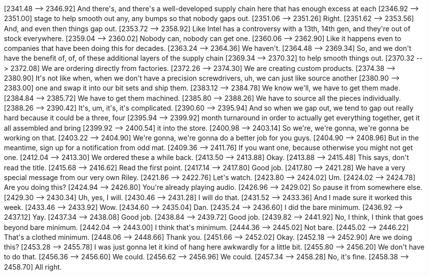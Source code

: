 [2341.48 --> 2346.92]  And there's, and there's a well-developed supply chain here that has enough excess at each
[2346.92 --> 2351.00]  stage to help smooth out any, any bumps so that nobody gaps out.
[2351.06 --> 2351.26]  Right.
[2351.62 --> 2353.56]  And, and even then things gap out.
[2353.72 --> 2358.92]  Like Intel has a controversy with a 13th, 14th gen, and they're out of stock everywhere.
[2359.04 --> 2360.02]  Nobody can, nobody can get one.
[2360.06 --> 2362.90]  Like it happens even to companies that have been doing this for decades.
[2363.24 --> 2364.36]  We haven't.
[2364.48 --> 2369.34]  So, and we don't have the benefit of, of, of these additional layers of the supply chain
[2369.34 --> 2370.32]  to help smooth things out.
[2370.32 --> 2372.08]  We are ordering directly from factories.
[2372.26 --> 2374.30]  We are creating custom products.
[2374.38 --> 2380.90]  It's not like when, when we don't have a precision screwdrivers, uh, we can just like source another
[2380.90 --> 2383.00]  one and swap it into our bit sets and ship them.
[2383.12 --> 2384.78]  We know we'll, we have to get them made.
[2384.84 --> 2385.72]  We have to get them machined.
[2385.80 --> 2388.26]  We have to source all the pieces individually.
[2388.26 --> 2390.42]  It's, um, it's, it's complicated.
[2390.60 --> 2395.94]  And so when we gap out, we tend to gap out really hard because it could be a three, four
[2395.94 --> 2399.92]  month turnaround in order to actually get everything together, get it all assembled and bring
[2399.92 --> 2400.54]  it into the store.
[2400.98 --> 2403.14]  So we're, we're gonna, we're gonna be working on that.
[2403.22 --> 2404.90]  We're gonna, we're gonna do a better job for you guys.
[2404.90 --> 2408.96]  But in the meantime, sign up for a notification from odd mat.
[2409.36 --> 2411.76]  If you want one, because otherwise you might not get one.
[2412.04 --> 2413.30]  We ordered these a while back.
[2413.50 --> 2413.88]  Okay.
[2413.88 --> 2415.48]  This says, don't read the title.
[2415.68 --> 2416.62]  Read the first point.
[2417.14 --> 2417.80]  Good job.
[2417.80 --> 2421.28]  We have a very special message from our very own Riley.
[2421.86 --> 2422.76]  Let's watch.
[2423.80 --> 2424.02]  Um.
[2424.02 --> 2424.78]  Are you doing this?
[2424.94 --> 2426.80]  You're already playing audio.
[2426.96 --> 2429.02]  So pause it from somewhere else.
[2429.30 --> 2430.34]  Uh, yes, I will.
[2430.46 --> 2431.28]  I will do that.
[2431.52 --> 2433.36]  And I made sure it worked this week.
[2433.46 --> 2433.92]  Wow.
[2434.60 --> 2435.04]  Dan.
[2435.24 --> 2436.60]  I did the bare minimum.
[2436.92 --> 2437.12]  Yay.
[2437.34 --> 2438.08]  Good job.
[2438.84 --> 2439.72]  Good job.
[2439.82 --> 2441.92]  No, I think, I think that goes beyond bare minimum.
[2442.04 --> 2443.00]  I think that's minimum.
[2444.36 --> 2445.02]  Not bare.
[2445.02 --> 2446.22]  That's a clothed minimum.
[2448.06 --> 2448.66]  Thank you.
[2451.66 --> 2452.02]  Okay.
[2452.18 --> 2452.90]  Are we doing this?
[2453.28 --> 2455.78]  I was just gonna let it kind of hang here awkwardly for a little bit.
[2455.80 --> 2456.20]  We don't have to do that.
[2456.36 --> 2456.60]  We could.
[2456.62 --> 2456.96]  We could.
[2457.34 --> 2458.28]  No, it's fine.
[2458.38 --> 2458.70]  All right.